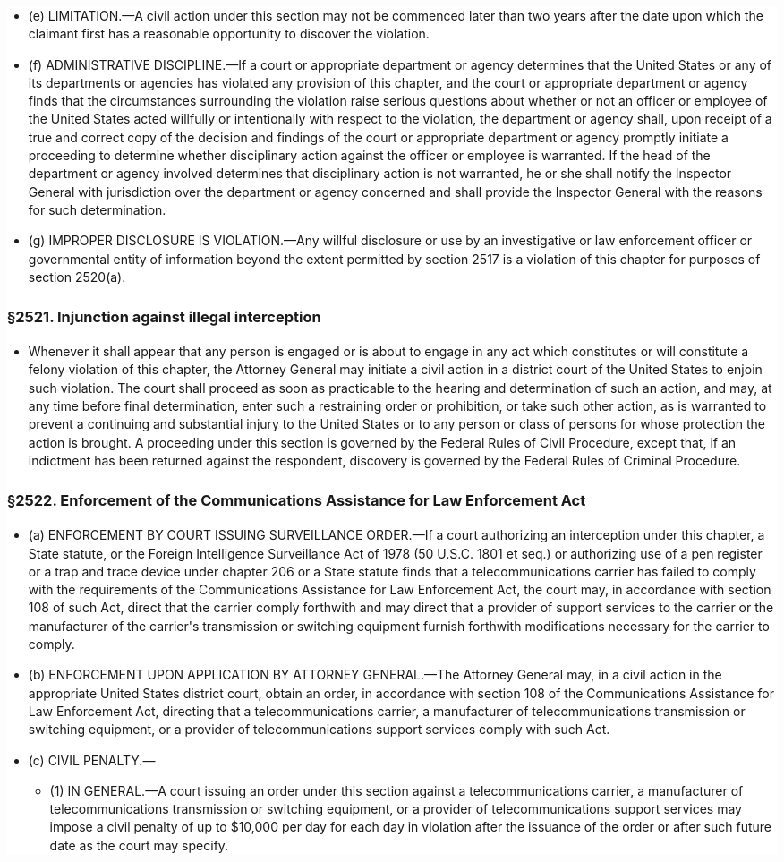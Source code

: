 * (e) LIMITATION.—A civil action under this section may not be commenced later than two years after the date upon which the claimant first has a reasonable opportunity to discover the violation.

* (f) ADMINISTRATIVE DISCIPLINE.—If a court or appropriate department or agency determines that the United States or any of its departments or agencies has violated any provision of this chapter, and the court or appropriate department or agency finds that the circumstances surrounding the violation raise serious questions about whether or not an officer or employee of the United States acted willfully or intentionally with respect to the violation, the department or agency shall, upon receipt of a true and correct copy of the decision and findings of the court or appropriate department or agency promptly initiate a proceeding to determine whether disciplinary action against the officer or employee is warranted. If the head of the department or agency involved determines that disciplinary action is not warranted, he or she shall notify the Inspector General with jurisdiction over the department or agency concerned and shall provide the Inspector General with the reasons for such determination.

* (g) IMPROPER DISCLOSURE IS VIOLATION.—Any willful disclosure or use by an investigative or law enforcement officer or governmental entity of information beyond the extent permitted by section 2517 is a violation of this chapter for purposes of section 2520(a).

### §2521. Injunction against illegal interception
* Whenever it shall appear that any person is engaged or is about to engage in any act which constitutes or will constitute a felony violation of this chapter, the Attorney General may initiate a civil action in a district court of the United States to enjoin such violation. The court shall proceed as soon as practicable to the hearing and determination of such an action, and may, at any time before final determination, enter such a restraining order or prohibition, or take such other action, as is warranted to prevent a continuing and substantial injury to the United States or to any person or class of persons for whose protection the action is brought. A proceeding under this section is governed by the Federal Rules of Civil Procedure, except that, if an indictment has been returned against the respondent, discovery is governed by the Federal Rules of Criminal Procedure.

### §2522. Enforcement of the Communications Assistance for Law Enforcement Act
* (a) ENFORCEMENT BY COURT ISSUING SURVEILLANCE ORDER.—If a court authorizing an interception under this chapter, a State statute, or the Foreign Intelligence Surveillance Act of 1978 (50 U.S.C. 1801 et seq.) or authorizing use of a pen register or a trap and trace device under chapter 206 or a State statute finds that a telecommunications carrier has failed to comply with the requirements of the Communications Assistance for Law Enforcement Act, the court may, in accordance with section 108 of such Act, direct that the carrier comply forthwith and may direct that a provider of support services to the carrier or the manufacturer of the carrier's transmission or switching equipment furnish forthwith modifications necessary for the carrier to comply.

* (b) ENFORCEMENT UPON APPLICATION BY ATTORNEY GENERAL.—The Attorney General may, in a civil action in the appropriate United States district court, obtain an order, in accordance with section 108 of the Communications Assistance for Law Enforcement Act, directing that a telecommunications carrier, a manufacturer of telecommunications transmission or switching equipment, or a provider of telecommunications support services comply with such Act.

* (c) CIVIL PENALTY.—

  * (1) IN GENERAL.—A court issuing an order under this section against a telecommunications carrier, a manufacturer of telecommunications transmission or switching equipment, or a provider of telecommunications support services may impose a civil penalty of up to $10,000 per day for each day in violation after the issuance of the order or after such future date as the court may specify.
